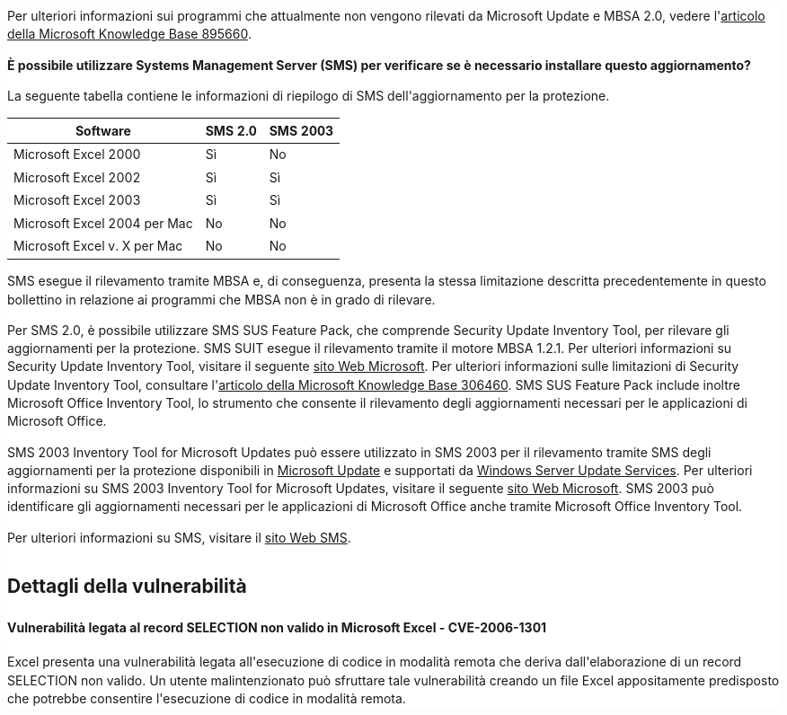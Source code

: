 Per ulteriori informazioni sui programmi che attualmente non vengono rilevati da Microsoft Update e MBSA 2.0, vedere l'[articolo della Microsoft Knowledge Base 895660](http://support.microsoft.com/kb/895660).
  
**È possibile utilizzare Systems Management Server (SMS) per verificare se è necessario installare questo aggiornamento?**
  
La seguente tabella contiene le informazioni di riepilogo di SMS dell'aggiornamento per la protezione.
  
| Software                     | SMS 2.0 | SMS 2003 |  
|------------------------------|---------|----------|  
| Microsoft Excel 2000         | Sì      | No       |  
| Microsoft Excel 2002         | Sì      | Sì       |  
| Microsoft Excel 2003         | Sì      | Sì       |  
| Microsoft Excel 2004 per Mac | No      | No       |  
| Microsoft Excel v. X per Mac | No      | No       |
  
SMS esegue il rilevamento tramite MBSA e, di conseguenza, presenta la stessa limitazione descritta precedentemente in questo bollettino in relazione ai programmi che MBSA non è in grado di rilevare.
  
Per SMS 2.0, è possibile utilizzare SMS SUS Feature Pack, che comprende Security Update Inventory Tool, per rilevare gli aggiornamenti per la protezione. SMS SUIT esegue il rilevamento tramite il motore MBSA 1.2.1. Per ulteriori informazioni su Security Update Inventory Tool, visitare il seguente [sito Web Microsoft](http://www.microsoft.com/smserver/downloads/2003/featurepacks/suspack). Per ulteriori informazioni sulle limitazioni di Security Update Inventory Tool, consultare l'[articolo della Microsoft Knowledge Base 306460](http://support.microsoft.com/kb/306460). SMS SUS Feature Pack include inoltre Microsoft Office Inventory Tool, lo strumento che consente il rilevamento degli aggiornamenti necessari per le applicazioni di Microsoft Office.
  
SMS 2003 Inventory Tool for Microsoft Updates può essere utilizzato in SMS 2003 per il rilevamento tramite SMS degli aggiornamenti per la protezione disponibili in [Microsoft Update](http://update.microsoft.com/microsoftupdate) e supportati da [Windows Server Update Services](http://go.microsoft.com/fwlink/?linkid=50120). Per ulteriori informazioni su SMS 2003 Inventory Tool for Microsoft Updates, visitare il seguente [sito Web Microsoft](http://www.microsoft.com/smserver/downloads/2003/tools/msupdates.mspx). SMS 2003 può identificare gli aggiornamenti necessari per le applicazioni di Microsoft Office anche tramite Microsoft Office Inventory Tool.
  
Per ulteriori informazioni su SMS, visitare il [sito Web SMS](http://www.microsoft.com/italy/smserver/default.mspx).
  
Dettagli della vulnerabilità  
----------------------------
  
<span></span>
#### Vulnerabilità legata al record SELECTION non valido in Microsoft Excel - CVE-2006-1301
  
Excel presenta una vulnerabilità legata all'esecuzione di codice in modalità remota che deriva dall'elaborazione di un record SELECTION non valido. Un utente malintenzionato può sfruttare tale vulnerabilità creando un file Excel appositamente predisposto che potrebbe consentire l'esecuzione di codice in modalità remota.
  